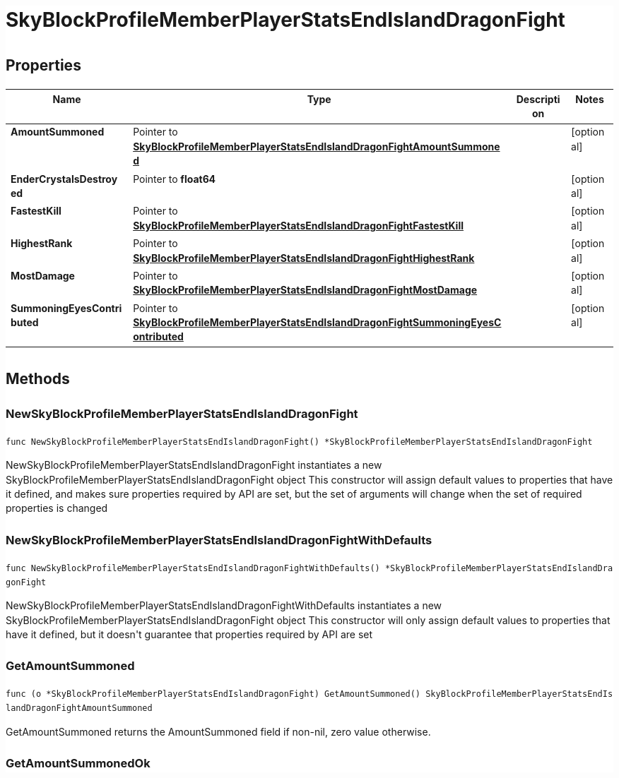 # SkyBlockProfileMemberPlayerStatsEndIslandDragonFight

## Properties

Name | Type | Description | Notes
------------ | ------------- | ------------- | -------------
**AmountSummoned** | Pointer to [**SkyBlockProfileMemberPlayerStatsEndIslandDragonFightAmountSummoned**](SkyBlockProfileMemberPlayerStatsEndIslandDragonFightAmountSummoned.md) |  | [optional] 
**EnderCrystalsDestroyed** | Pointer to **float64** |  | [optional] 
**FastestKill** | Pointer to [**SkyBlockProfileMemberPlayerStatsEndIslandDragonFightFastestKill**](SkyBlockProfileMemberPlayerStatsEndIslandDragonFightFastestKill.md) |  | [optional] 
**HighestRank** | Pointer to [**SkyBlockProfileMemberPlayerStatsEndIslandDragonFightHighestRank**](SkyBlockProfileMemberPlayerStatsEndIslandDragonFightHighestRank.md) |  | [optional] 
**MostDamage** | Pointer to [**SkyBlockProfileMemberPlayerStatsEndIslandDragonFightMostDamage**](SkyBlockProfileMemberPlayerStatsEndIslandDragonFightMostDamage.md) |  | [optional] 
**SummoningEyesContributed** | Pointer to [**SkyBlockProfileMemberPlayerStatsEndIslandDragonFightSummoningEyesContributed**](SkyBlockProfileMemberPlayerStatsEndIslandDragonFightSummoningEyesContributed.md) |  | [optional] 

## Methods

### NewSkyBlockProfileMemberPlayerStatsEndIslandDragonFight

`func NewSkyBlockProfileMemberPlayerStatsEndIslandDragonFight() *SkyBlockProfileMemberPlayerStatsEndIslandDragonFight`

NewSkyBlockProfileMemberPlayerStatsEndIslandDragonFight instantiates a new SkyBlockProfileMemberPlayerStatsEndIslandDragonFight object
This constructor will assign default values to properties that have it defined,
and makes sure properties required by API are set, but the set of arguments
will change when the set of required properties is changed

### NewSkyBlockProfileMemberPlayerStatsEndIslandDragonFightWithDefaults

`func NewSkyBlockProfileMemberPlayerStatsEndIslandDragonFightWithDefaults() *SkyBlockProfileMemberPlayerStatsEndIslandDragonFight`

NewSkyBlockProfileMemberPlayerStatsEndIslandDragonFightWithDefaults instantiates a new SkyBlockProfileMemberPlayerStatsEndIslandDragonFight object
This constructor will only assign default values to properties that have it defined,
but it doesn't guarantee that properties required by API are set

### GetAmountSummoned

`func (o *SkyBlockProfileMemberPlayerStatsEndIslandDragonFight) GetAmountSummoned() SkyBlockProfileMemberPlayerStatsEndIslandDragonFightAmountSummoned`

GetAmountSummoned returns the AmountSummoned field if non-nil, zero value otherwise.

### GetAmountSummonedOk
